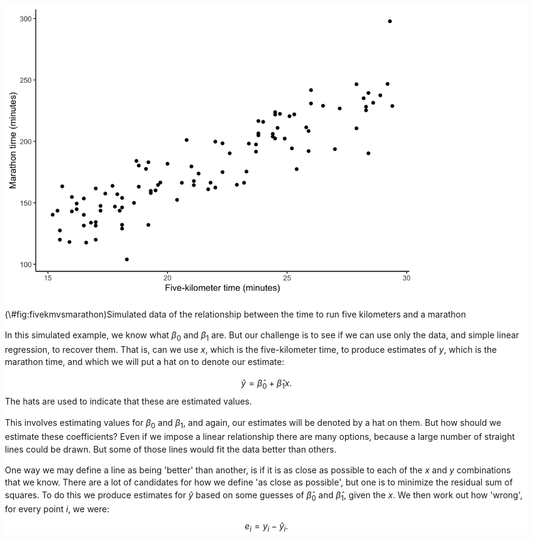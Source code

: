 <div class="figure">
<img src="14-ijalm_files/figure-html/fivekmvsmarathon-1.png" alt="Simulated data of the relationship between the time to run five kilometers and a marathon" width="672" />
<p class="caption">(\#fig:fivekmvsmarathon)Simulated data of the relationship between the time to run five kilometers and a marathon</p>
</div>

In this simulated example, we know what $\beta_0$ and $\beta_1$ are. But our challenge is to see if we can use only the data, and simple linear regression, to recover them. That is, can we use $x$, which is the five-kilometer time, to produce estimates of $y$, which is the marathon time, and which we will put a hat on to denote our estimate:

$$\hat{y} = \hat{\beta}_0 + \hat{\beta}_1 x.$$
The hats are used to indicate that these are estimated values.

This involves estimating values for $\beta_0$ and $\beta_1$, and again, our estimates will be denoted by a hat on them. But how should we estimate these coefficients? Even if we impose a linear relationship there are many options, because a large number of straight lines could be drawn. But some of those lines would fit the data better than others.

One way we may define a line as being 'better' than another, is if it is as close as possible to each of the $x$ and $y$ combinations that we know. There are a lot of candidates for how we define 'as close as possible', but one is to minimize the residual sum of squares. To do this we produce estimates for $\hat{y}$ based on some guesses of $\hat{\beta}_0$ and $\hat{\beta}_1$, given the $x$. We then work out how 'wrong', for every point $i$, we were:
$$e_i = y_i - \hat{y}_i.$$
